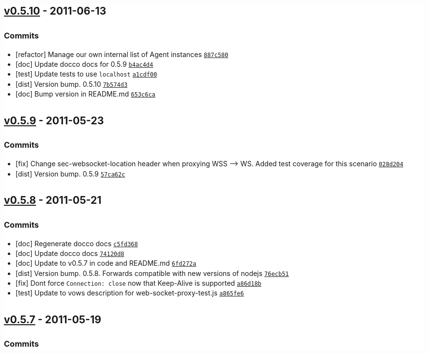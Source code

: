 ## [v0.5.10](https://github.com/http-party/node-http-proxy/compare/v0.5.9...v0.5.10) - 2011-06-13

### Commits

- [refactor] Manage our own internal list of Agent instances [`887c580`](https://github.com/http-party/node-http-proxy/commit/DELETED_LONG_HEX_STRING)
- [doc] Update docco docs for 0.5.9 [`b4ac4d4`](https://github.com/http-party/node-http-proxy/commit/DELETED_LONG_HEX_STRING)
- [test] Update tests to use `localhost` [`a1cdf00`](https://github.com/http-party/node-http-proxy/commit/DELETED_LONG_HEX_STRING)
- [dist] Version bump. 0.5.10 [`7b574d3`](https://github.com/http-party/node-http-proxy/commit/DELETED_LONG_HEX_STRING)
- [doc] Bump version in README.md [`653c6ca`](https://github.com/http-party/node-http-proxy/commit/DELETED_LONG_HEX_STRING)

## [v0.5.9](https://github.com/http-party/node-http-proxy/compare/v0.5.8...v0.5.9) - 2011-05-23

### Commits

- [fix] Change sec-websocket-location header when proxying WSS --&gt; WS. Added test coverage for this scenario [`028d204`](https://github.com/http-party/node-http-proxy/commit/DELETED_LONG_HEX_STRING)
- [dist] Version bump. 0.5.9 [`57ca62c`](https://github.com/http-party/node-http-proxy/commit/DELETED_LONG_HEX_STRING)

## [v0.5.8](https://github.com/http-party/node-http-proxy/compare/v0.5.7...v0.5.8) - 2011-05-21

### Commits

- [doc] Regenerate docco docs [`c5fd368`](https://github.com/http-party/node-http-proxy/commit/DELETED_LONG_HEX_STRING)
- [doc] Update docco docs [`74120d8`](https://github.com/http-party/node-http-proxy/commit/DELETED_LONG_HEX_STRING)
- [doc] Update to v0.5.7 in code and README.md [`6fd272a`](https://github.com/http-party/node-http-proxy/commit/DELETED_LONG_HEX_STRING)
- [dist] Version bump. 0.5.8. Forwards compatible with new versions of nodejs [`76ecb51`](https://github.com/http-party/node-http-proxy/commit/DELETED_LONG_HEX_STRING)
- [fix] Dont force `Connection: close` now that Keep-Alive is supported [`a86d18b`](https://github.com/http-party/node-http-proxy/commit/DELETED_LONG_HEX_STRING)
- [test] Update to vows description for web-socket-proxy-test.js [`a865fe6`](https://github.com/http-party/node-http-proxy/commit/DELETED_LONG_HEX_STRING)

## [v0.5.7](https://github.com/http-party/node-http-proxy/compare/v0.5.6...v0.5.7) - 2011-05-19

### Commits
